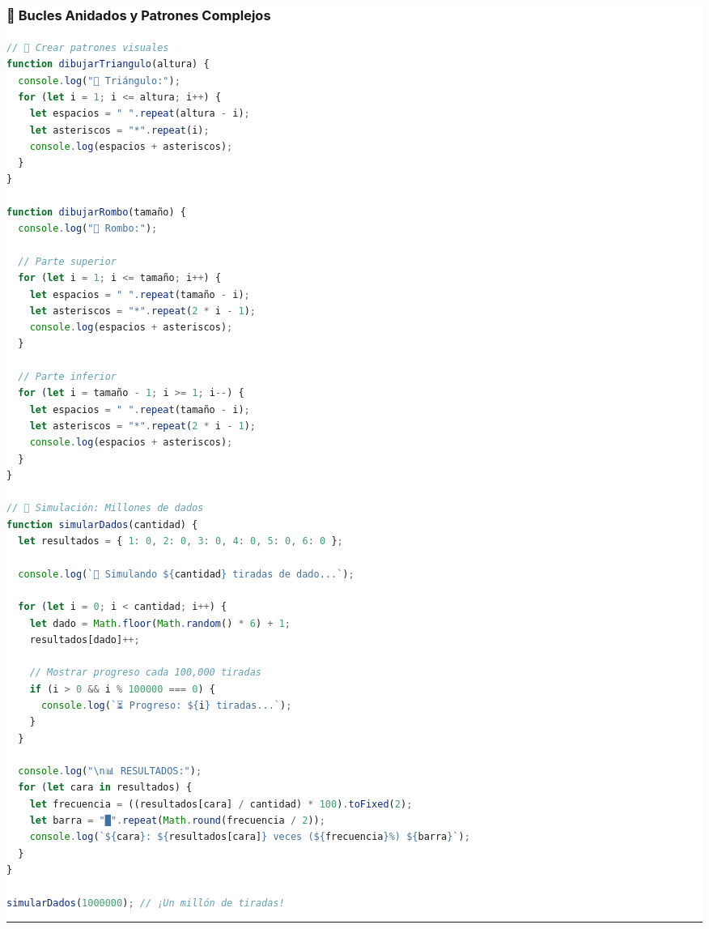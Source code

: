 
### 🎪 **Bucles Anidados y Patrones Complejos**

```javascript
// 🎨 Crear patrones visuales
function dibujarTriangulo(altura) {
  console.log("🔺 Triángulo:");
  for (let i = 1; i <= altura; i++) {
    let espacios = " ".repeat(altura - i);
    let asteriscos = "*".repeat(i);
    console.log(espacios + asteriscos);
  }
}

function dibujarRombo(tamaño) {
  console.log("💎 Rombo:");

  // Parte superior
  for (let i = 1; i <= tamaño; i++) {
    let espacios = " ".repeat(tamaño - i);
    let asteriscos = "*".repeat(2 * i - 1);
    console.log(espacios + asteriscos);
  }

  // Parte inferior
  for (let i = tamaño - 1; i >= 1; i--) {
    let espacios = " ".repeat(tamaño - i);
    let asteriscos = "*".repeat(2 * i - 1);
    console.log(espacios + asteriscos);
  }
}

// 🎲 Simulación: Millones de dados
function simularDados(cantidad) {
  let resultados = { 1: 0, 2: 0, 3: 0, 4: 0, 5: 0, 6: 0 };

  console.log(`🎲 Simulando ${cantidad} tiradas de dado...`);

  for (let i = 0; i < cantidad; i++) {
    let dado = Math.floor(Math.random() * 6) + 1;
    resultados[dado]++;

    // Mostrar progreso cada 100,000 tiradas
    if (i > 0 && i % 100000 === 0) {
      console.log(`⏳ Progreso: ${i} tiradas...`);
    }
  }

  console.log("\n📊 RESULTADOS:");
  for (let cara in resultados) {
    let frecuencia = ((resultados[cara] / cantidad) * 100).toFixed(2);
    let barra = "█".repeat(Math.round(frecuencia / 2));
    console.log(`${cara}: ${resultados[cara]} veces (${frecuencia}%) ${barra}`);
  }
}

simularDados(1000000); // ¡Un millón de tiradas!
```

---